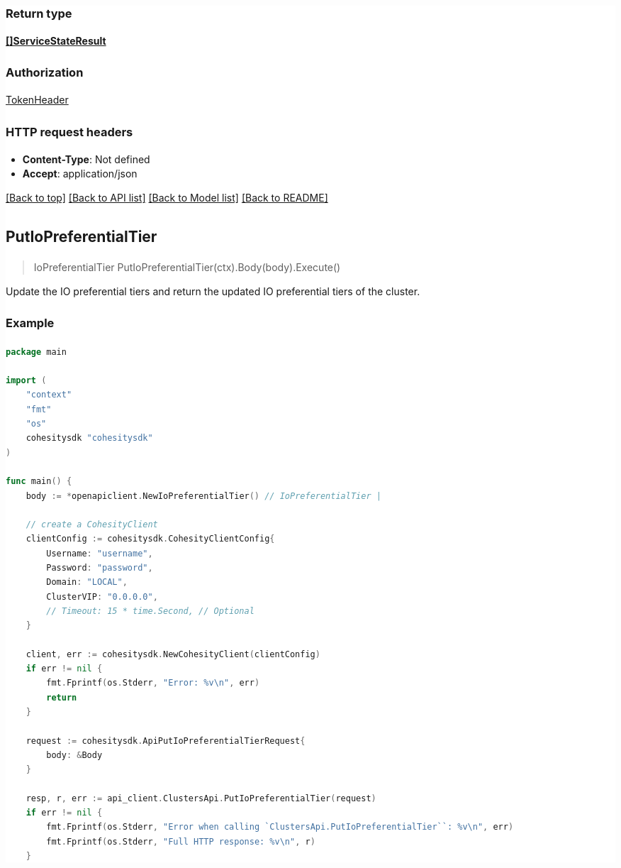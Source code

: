 
### Return type

[**[]ServiceStateResult**](ServiceStateResult.md)

### Authorization

[TokenHeader](../README.md#TokenHeader)

### HTTP request headers

- **Content-Type**: Not defined
- **Accept**: application/json

[[Back to top]](#) [[Back to API list]](../README.md#documentation-for-api-endpoints)
[[Back to Model list]](../README.md#documentation-for-models)
[[Back to README]](../README.md)


## PutIoPreferentialTier

> IoPreferentialTier PutIoPreferentialTier(ctx).Body(body).Execute()

Update the IO preferential tiers and return the updated IO preferential tiers of the cluster.



### Example

```go
package main

import (
    "context"
    "fmt"
    "os"
    cohesitysdk "cohesitysdk"
)

func main() {
    body := *openapiclient.NewIoPreferentialTier() // IoPreferentialTier | 

    // create a CohesityClient
    clientConfig := cohesitysdk.CohesityClientConfig{
        Username: "username",
        Password: "password",
        Domain: "LOCAL",
        ClusterVIP: "0.0.0.0",
        // Timeout: 15 * time.Second, // Optional 
    }

    client, err := cohesitysdk.NewCohesityClient(clientConfig)
    if err != nil {
        fmt.Fprintf(os.Stderr, "Error: %v\n", err)
        return
    }

    request := cohesitysdk.ApiPutIoPreferentialTierRequest{
        body: &Body
    }

    resp, r, err := api_client.ClustersApi.PutIoPreferentialTier(request)
    if err != nil {
        fmt.Fprintf(os.Stderr, "Error when calling `ClustersApi.PutIoPreferentialTier``: %v\n", err)
        fmt.Fprintf(os.Stderr, "Full HTTP response: %v\n", r)
    }
```